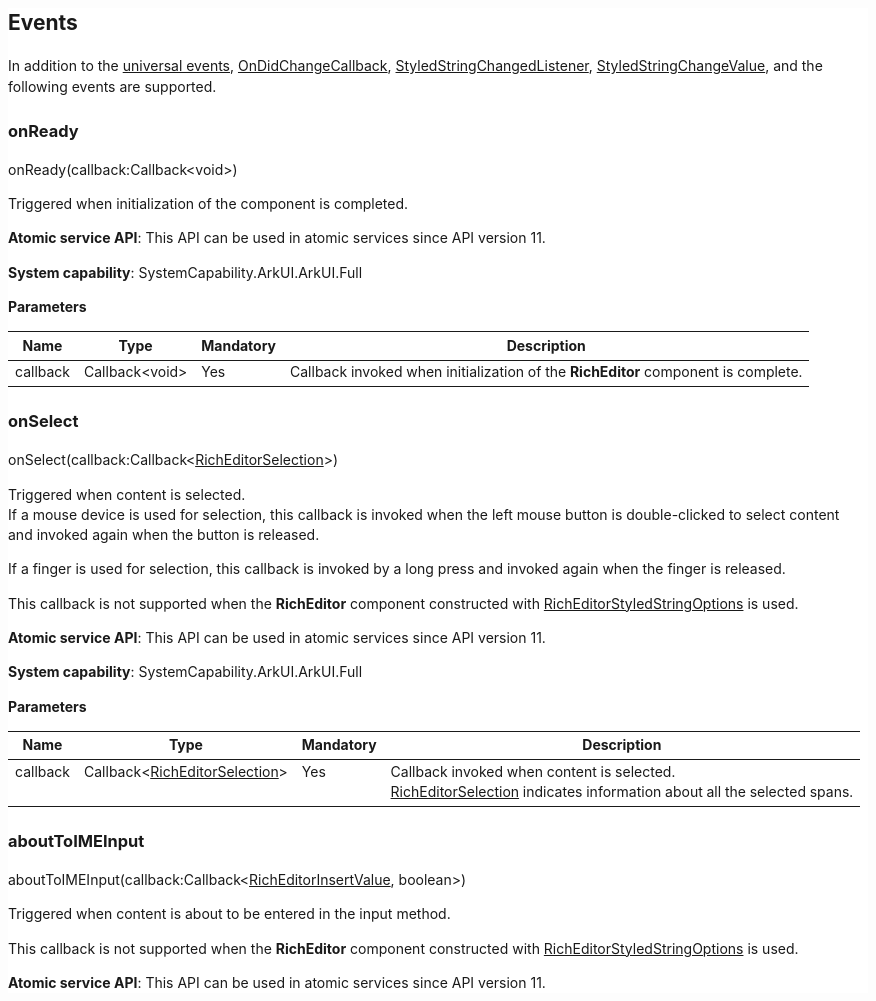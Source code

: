 ## Events

In addition to the [universal events](ts-universal-events-click.md), [OnDidChangeCallback](ts-text-common.md#ondidchangecallback12), [StyledStringChangedListener](ts-text-common.md#styledstringchangedlistener12), [StyledStringChangeValue](ts-text-common.md#styledstringchangevalue12), and the following events are supported.

### onReady

onReady(callback:Callback\<void\>)

Triggered when initialization of the component is completed.

**Atomic service API**: This API can be used in atomic services since API version 11.

**System capability**: SystemCapability.ArkUI.ArkUI.Full

**Parameters**

| Name  | Type                                   | Mandatory  | Description       |
| ----- | --------------------------------------- | ---- | ----------- |
| callback |Callback\<void\> | Yes   | Callback invoked when initialization of the **RichEditor** component is complete. |

### onSelect

onSelect(callback:Callback\<[RichEditorSelection](#richeditorselection)\>)

Triggered when content is selected.<br>If a mouse device is used for selection, this callback is invoked when the left mouse button is double-clicked to select content and invoked again when the button is released.

If a finger is used for selection, this callback is invoked by a long press and invoked again when the finger is released.

This callback is not supported when the **RichEditor** component constructed with [RichEditorStyledStringOptions](#richeditorstyledstringoptions12) is used.

**Atomic service API**: This API can be used in atomic services since API version 11.

**System capability**: SystemCapability.ArkUI.ArkUI.Full

**Parameters**

| Name| Type                                       | Mandatory| Description                |
| ------ | ------------------------------------------- | ---- | -------------------- |
| callback | Callback\<[RichEditorSelection](#richeditorselection)\> | Yes  | Callback invoked when content is selected.<br/>[RichEditorSelection](#richeditorselection) indicates information about all the selected spans. |

### aboutToIMEInput

aboutToIMEInput(callback:Callback\<[RichEditorInsertValue](#richeditorinsertvalue), boolean\>)

Triggered when content is about to be entered in the input method.

This callback is not supported when the **RichEditor** component constructed with [RichEditorStyledStringOptions](#richeditorstyledstringoptions12) is used.

**Atomic service API**: This API can be used in atomic services since API version 11.
